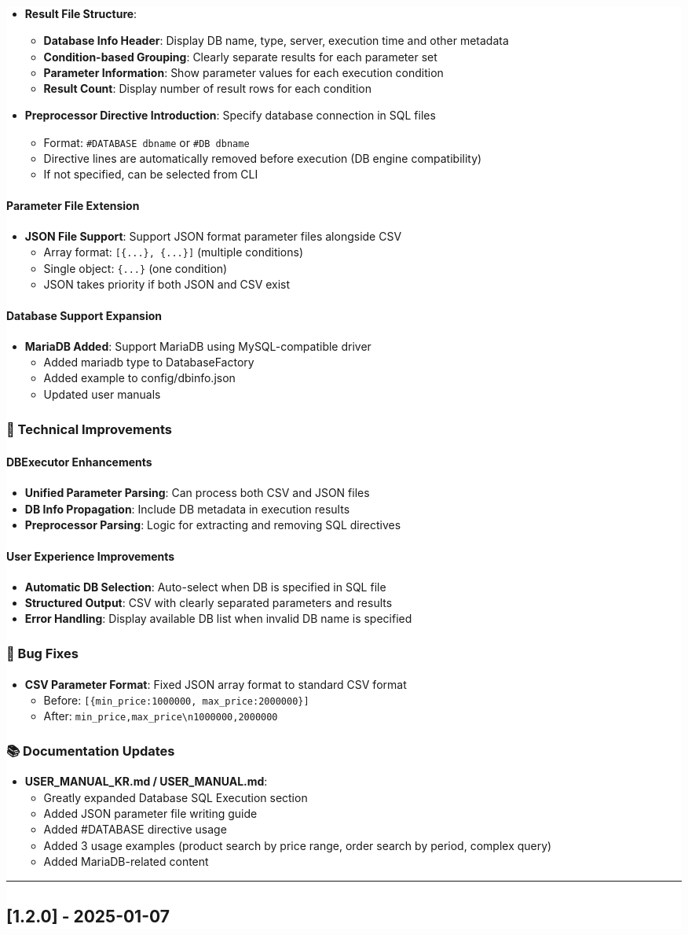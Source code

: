 - **Result File Structure**:
  - **Database Info Header**: Display DB name, type, server, execution time and other metadata
  - **Condition-based Grouping**: Clearly separate results for each parameter set
  - **Parameter Information**: Show parameter values for each execution condition
  - **Result Count**: Display number of result rows for each condition

- **Preprocessor Directive Introduction**: Specify database connection in SQL files
  - Format: `#DATABASE dbname` or `#DB dbname`
  - Directive lines are automatically removed before execution (DB engine compatibility)
  - If not specified, can be selected from CLI

#### Parameter File Extension
- **JSON File Support**: Support JSON format parameter files alongside CSV
  - Array format: `[{...}, {...}]` (multiple conditions)
  - Single object: `{...}` (one condition)
  - JSON takes priority if both JSON and CSV exist

#### Database Support Expansion
- **MariaDB Added**: Support MariaDB using MySQL-compatible driver
  - Added mariadb type to DatabaseFactory
  - Added example to config/dbinfo.json
  - Updated user manuals

### 🔧 Technical Improvements

#### DBExecutor Enhancements
- **Unified Parameter Parsing**: Can process both CSV and JSON files
- **DB Info Propagation**: Include DB metadata in execution results
- **Preprocessor Parsing**: Logic for extracting and removing SQL directives

#### User Experience Improvements
- **Automatic DB Selection**: Auto-select when DB is specified in SQL file
- **Structured Output**: CSV with clearly separated parameters and results
- **Error Handling**: Display available DB list when invalid DB name is specified

### 🐛 Bug Fixes
- **CSV Parameter Format**: Fixed JSON array format to standard CSV format
  - Before: `[{min_price:1000000, max_price:2000000}]`
  - After: `min_price,max_price\n1000000,2000000`

### 📚 Documentation Updates
- **USER_MANUAL_KR.md / USER_MANUAL.md**:
  - Greatly expanded Database SQL Execution section
  - Added JSON parameter file writing guide
  - Added #DATABASE directive usage
  - Added 3 usage examples (product search by price range, order search by period, complex query)
  - Added MariaDB-related content

---

## [1.2.0] - 2025-01-07
